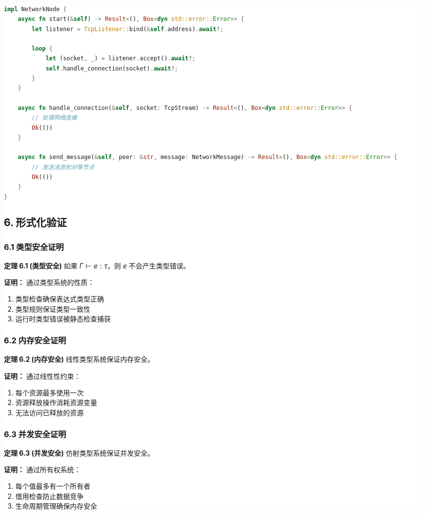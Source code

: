```rust
impl NetworkNode {
    async fn start(&self) -> Result<(), Box<dyn std::error::Error>> {
        let listener = TcpListener::bind(&self.address).await?;
        
        loop {
            let (socket, _) = listener.accept().await?;
            self.handle_connection(socket).await?;
        }
    }
    
    async fn handle_connection(&self, socket: TcpStream) -> Result<(), Box<dyn std::error::Error>> {
        // 处理网络连接
        Ok(())
    }
    
    async fn send_message(&self, peer: &str, message: NetworkMessage) -> Result<(), Box<dyn std::error::Error>> {
        // 发送消息到对等节点
        Ok(())
    }
}
```

## 6. 形式化验证

### 6.1 类型安全证明

**定理 6.1 (类型安全)**
如果 $\Gamma \vdash e : \tau$，则 $e$ 不会产生类型错误。

**证明：** 通过类型系统的性质：
1. 类型检查确保表达式类型正确
2. 类型规则保证类型一致性
3. 运行时类型错误被静态检查捕获

### 6.2 内存安全证明

**定理 6.2 (内存安全)**
线性类型系统保证内存安全。

**证明：** 通过线性性约束：
1. 每个资源最多使用一次
2. 资源释放操作消耗资源变量
3. 无法访问已释放的资源

### 6.3 并发安全证明

**定理 6.3 (并发安全)**
仿射类型系统保证并发安全。

**证明：** 通过所有权系统：
1. 每个值最多有一个所有者
2. 借用检查防止数据竞争
3. 生命周期管理确保内存安全
